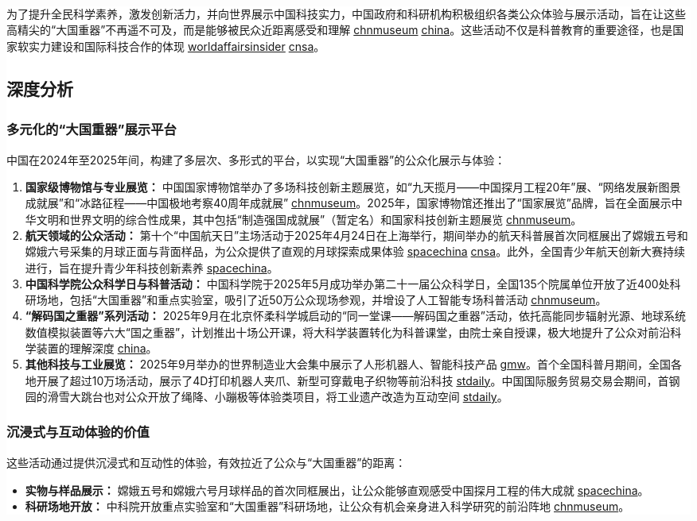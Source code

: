 为了提升全民科学素养，激发创新活力，并向世界展示中国科技实力，中国政府和科研机构积极组织各类公众体验与展示活动，旨在让这些高精尖的“大国重器”不再遥不可及，而是能够被民众近距离感受和理解 [chnmuseum](https://vertexaisearch.cloud.google.com/grounding-api-redirect/AUZIYQGSNBiLSrEP6OO69eXZ85m3QvVkPDdwofCndDl1GWsULw3ZmAR-QSNN_SW6J5-LeL4KjlZuvFZ7OVtnvDkcABxxTQJLPzq0Y2uZoL209v9mUvl-lVHDBcyuLluCh2KU_W8=) [china](https://vertexaisearch.cloud.google.com/grounding-api-redirect/AUZIYQGGuoOWxxROdBij-_pzcykduzMQ1eZ0Ld9ZWfNhwVY-_V6N-CLLEVVhkdk7cEOjUEnQ5YjKfCTK43ckUdlMAFPaiID8d79rpjHvLrMrk5XmtsBVXXfDSl1yVkuWx_MfhLJyqDHB14qXJdRhz0BUA_rKb2Y=)。这些活动不仅是科普教育的重要途径，也是国家软实力建设和国际科技合作的体现 [worldaffairsinsider](https://vertexaisearch.cloud.google.com/grounding-api-redirect/AUZIYQF-MaOQPVuyR2vNdYGpSSZqkn4QMEwvhqlpq05rMqWLbukeJpNJ8EfH6ohfrm8oM-AzehVq0U3nBYD5Wuq8viY029PGi7B_GYg8uH3y5mnfdxtKoaaIE2aeDkQTT3T470l0wMSBtwyrpQPYYGDFMnhGObLDrHqa5MocbvvT7Q2G79-c) [cnsa](https://vertexaisearch.cloud.google.com/grounding-api-redirect/AUZIYQHgJJNKgiPQSjlvMcn2uIqS9vYw-2_94w6k44HrhdZbPibHA6satAY6nlPkR_108awA6RxtLKztuzjH-NuMjOvh8NkeJGGC-o0ieWBKwuJ6yaiLZSNg6nFtY1YMQVlAuAZfEG_Zdglv23VuvUPTuh2iu9NVtB-HLlIJvA==)。

## 深度分析

### 多元化的“大国重器”展示平台
中国在2024年至2025年间，构建了多层次、多形式的平台，以实现“大国重器”的公众化展示与体验：
1.  **国家级博物馆与专业展览：** 中国国家博物馆举办了多场科技创新主题展览，如“九天揽月——中国探月工程20年”展、“网络发展新图景成就展”和“冰路征程——中国极地考察40周年成就展” [chnmuseum](https://vertexaisearch.cloud.google.com/grounding-api-redirect/AUZIYQGSNBiLSrEP6OO69eXZ85m3QvVkPDdwofCndDl1GWsULw3ZmAR-QSNN_SW6J5-LeL4KjlZuvFZ7OVtnvDkcABxxTQJLPzq0Y2uZoL209v9mUvl-lVHDBcyuLluCh2KU_W8=)。2025年，国家博物馆还推出了“国家展览”品牌，旨在全面展示中华文明和世界文明的综合性成果，其中包括“制造强国成就展”（暂定名）和国家科技创新主题展览 [chnmuseum](https://vertexaisearch.cloud.google.com/grounding-api-redirect/AUZIYQGSNBiLSrEP6OO69eXZ85m3QvVkPDdwofCndDl1GWsULw3ZmAR-QSNN_SW6J5-LeL4KjlZuvFZ7OVtnvDkcABxxTQJLPzq0Y2uZoL209v9mUvl-lVHDBcyuLluCh2KU_W8=)。
2.  **航天领域的公众活动：** 第十个“中国航天日”主场活动于2025年4月24日在上海举行，期间举办的航天科普展首次同框展出了嫦娥五号和嫦娥六号采集的月球正面与背面样品，为公众提供了直观的月球探索成果体验 [spacechina](https://vertexaisearch.cloud.google.com/grounding-api-redirect/AUZIYQH4s1O8vURXrEH80mQEFElzvrXCp_9RSNa6emRQpCVQ6ajETYeGHwYx2fTmpywSsTwpVdFzpjbsHb1FfAtCRXv2Qyo5UHlS3uCoBqrnr2GGH97uwbPLP3NwGPpcFInbjJEQ4pLAjGcjLwdo1rK9aktFy8iKfeKX1_ZwB7OxW1ms4I4=) [cnsa](https://vertexaisearch.cloud.google.com/grounding-api-redirect/AUZIYQGUoR9vwQ0ahv22v0FpfFYjJvnUtIzhhqrURxk_tzmuJOTkqerGC58dNFDZPce3H57M--U7obGnoU86iClKogRaE_OndFjPgVVWix8pvvQJFUuC2-Z97hESHWX4Vwdmo5sq6GMFmPU-oYMxa3nHmFnt2AShqZFOm7kJ_7k=)。此外，全国青少年航天创新大赛持续进行，旨在提升青少年科技创新素养 [spacechina](https://vertexaisearch.cloud.google.com/grounding-api-redirect/AUZIYQH4s1O8vURXrEH80mQEFElzvrXCp_9RSNa6emRQpCVQ6ajETYeGHwYx2fTmpywSsTwpVdFzpjbsHb1FfAtCRXv2Qyo5UHlS3uCoBqrnr2GGH97uwbPLP3NwGPpcFInbjJEQ4pLAjGcjLwdo1rK9aktFy8iKfeKX1_ZwB7OxW1ms4I4=)。
3.  **中国科学院公众科学日与科普活动：** 中国科学院于2025年5月成功举办第二十一届公众科学日，全国135个院属单位开放了近400处科研场地，包括“大国重器”和重点实验室，吸引了近50万公众现场参观，并增设了人工智能专场科普活动 [chnmuseum](https://vertexaisearch.cloud.google.com/grounding-api-redirect/AUZIYQGSNBiLSrEP6OO69eXZ85m3QvVkPDdwofCndDl1GWsULw3ZmAR-QSNN_SW6J5-LeL4KjlZuvFZ7OVtnvDkcABxxTQJLPzq0Y2uZoL209v9mUvl-lVHDBcyuLluCh2KU_W8=)。
4.  **“解码国之重器”系列活动：** 2025年9月在北京怀柔科学城启动的“同一堂课——解码国之重器”活动，依托高能同步辐射光源、地球系统数值模拟装置等六大“国之重器”，计划推出十场公开课，将大科学装置转化为科普课堂，由院士亲自授课，极大地提升了公众对前沿科学装置的理解深度 [china](https://vertexaisearch.cloud.google.com/grounding-api-redirect/AUZIYQGGuoOWxxROdBij-_pzcykduzMQ1eZ0Ld9ZWfNhwVY-_V6N-CLLEVVhkdk7cEOjUEnQ5YjKfCTK43ckUdlMAFPaiID8d79rpjHvLrMrk5XmtsBVXXfDSl1yVkuWx_MfhLJyqDHB14qXJdRhz0BUA_rKb2Y=)。
5.  **其他科技与工业展览：** 2025年9月举办的世界制造业大会集中展示了人形机器人、智能科技产品 [gmw](https://vertexaisearch.cloud.google.com/grounding-api-redirect/AUZIYQGOoJE09fitmVKFSHhjKNZW6cXWc9pj7ljW7hNj43UkT8D5IC1sQQWh8qvwxuw8WfXmunmC8wRegJuraaflss48-Mzh5L40Vt_v8q9QS1BLpiiRZzH7rZ3qoL9QvSD3yidoDwXTkVZesCnvNtLgzcBdoA==)。首个全国科普月期间，全国各地开展了超过10万场活动，展示了4D打印机器人夹爪、新型可穿戴电子织物等前沿科技 [stdaily](https://vertexaisearch.cloud.google.com/grounding-api-redirect/AUZIYQG-N5eyDHVfti9Q_Vt-0lvnDDfNA_lqh6AlfcKpuyy4k3y1_187VEAZRrJhJUMBsrTF25A9ZL3IWRdf8nUrZ3XQL7h-7Rdkeq9GdtFmf4E-OY9-goZc5h6_p5S-txc_KFyEwOPYqqJa2RzyXaZx_FZeVZcTxH_Ean9kbw==)。中国国际服务贸易交易会期间，首钢园的滑雪大跳台也对公众开放了绳降、小蹦极等体验类项目，将工业遗产改造为互动空间 [stdaily](https://vertexaisearch.cloud.google.com/grounding-api-redirect/AUZIYQG-N5eyDHVfti9Q_Vt-0lvnDDfNA_lqh6AlfcKpuyy4k3y1_187VEAZRrJhJUMBsrTF25A9ZL3IWRdf8nUrZ3XQL7h-7Rdkeq9GdtFmf4E-OY9-goZc5h6_p5S-txc_KFyEwOPYqqJa2RzyXaZx_FZeVZcTxH_Ean9kbw==)。

### 沉浸式与互动体验的价值
这些活动通过提供沉浸式和互动性的体验，有效拉近了公众与“大国重器”的距离：
*   **实物与样品展示：** 嫦娥五号和嫦娥六号月球样品的首次同框展出，让公众能够直观感受中国探月工程的伟大成就 [spacechina](https://vertexaisearch.cloud.google.com/grounding-api-redirect/AUZIYQH4s1O8vURXrEH80mQEFElzvrXCp_9RSNa6emRQpCVQ6ajETYeGHwYx2fTmpywSsTwpVdFzpjbsHb1FfAtCRXv2Qyo5UHlS3uCoBqrnr2GGH97uwbPLP3NwGPpcFInbjJEQ4pLAjGcjLwdo1rK9aktFy8iKfeKX1_ZwB7OxW1ms4I4=)。
*   **科研场地开放：** 中科院开放重点实验室和“大国重器”科研场地，让公众有机会亲身进入科学研究的前沿阵地 [chnmuseum](https://vertexaisearch.cloud.google.com/grounding-api-redirect/AUZIYQGSNBiLSrEP6OO69eXZ85m3QvVkPDdwofCndDl1GWsULw3ZmAR-QSNN_SW6J5-LeL4KjlZuvFZ7OVtnvDkcABxxTQJLPzq0Y2uZoL209v9mUvl-lVHDBcyuLluCh2KU_W8=)。